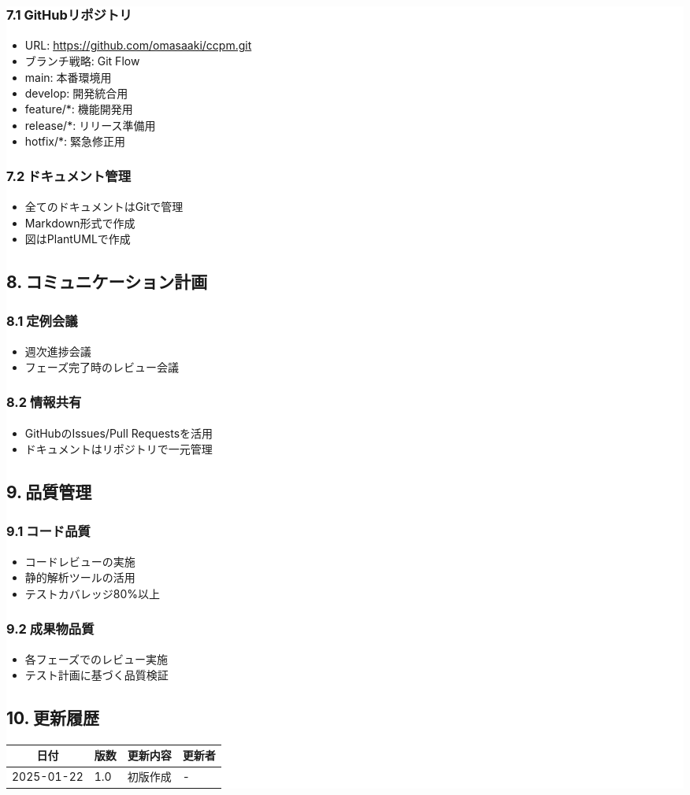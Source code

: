 ### 7.1 GitHubリポジトリ
- URL: https://github.com/omasaaki/ccpm.git
- ブランチ戦略: Git Flow
- main: 本番環境用
- develop: 開発統合用
- feature/*: 機能開発用
- release/*: リリース準備用
- hotfix/*: 緊急修正用

### 7.2 ドキュメント管理
- 全てのドキュメントはGitで管理
- Markdown形式で作成
- 図はPlantUMLで作成

## 8. コミュニケーション計画

### 8.1 定例会議
- 週次進捗会議
- フェーズ完了時のレビュー会議

### 8.2 情報共有
- GitHubのIssues/Pull Requestsを活用
- ドキュメントはリポジトリで一元管理

## 9. 品質管理

### 9.1 コード品質
- コードレビューの実施
- 静的解析ツールの活用
- テストカバレッジ80%以上

### 9.2 成果物品質
- 各フェーズでのレビュー実施
- テスト計画に基づく品質検証

## 10. 更新履歴

| 日付 | 版数 | 更新内容 | 更新者 |
|------|------|----------|--------|
| 2025-01-22 | 1.0 | 初版作成 | - |